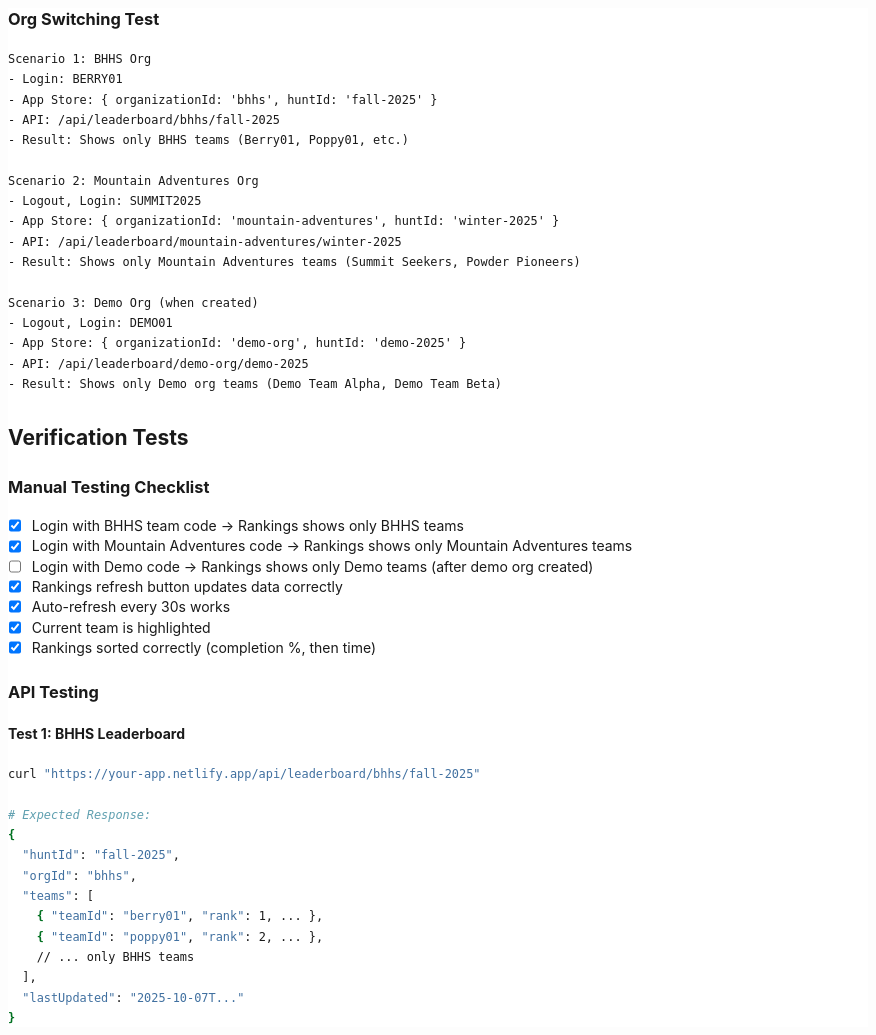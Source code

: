### Org Switching Test

```
Scenario 1: BHHS Org
- Login: BERRY01
- App Store: { organizationId: 'bhhs', huntId: 'fall-2025' }
- API: /api/leaderboard/bhhs/fall-2025
- Result: Shows only BHHS teams (Berry01, Poppy01, etc.)

Scenario 2: Mountain Adventures Org
- Logout, Login: SUMMIT2025
- App Store: { organizationId: 'mountain-adventures', huntId: 'winter-2025' }
- API: /api/leaderboard/mountain-adventures/winter-2025
- Result: Shows only Mountain Adventures teams (Summit Seekers, Powder Pioneers)

Scenario 3: Demo Org (when created)
- Logout, Login: DEMO01
- App Store: { organizationId: 'demo-org', huntId: 'demo-2025' }
- API: /api/leaderboard/demo-org/demo-2025
- Result: Shows only Demo org teams (Demo Team Alpha, Demo Team Beta)
```

## Verification Tests

### Manual Testing Checklist
- [x] Login with BHHS team code → Rankings shows only BHHS teams
- [x] Login with Mountain Adventures code → Rankings shows only Mountain Adventures teams
- [ ] Login with Demo code → Rankings shows only Demo teams (after demo org created)
- [x] Rankings refresh button updates data correctly
- [x] Auto-refresh every 30s works
- [x] Current team is highlighted
- [x] Rankings sorted correctly (completion %, then time)

### API Testing

#### Test 1: BHHS Leaderboard
```bash
curl "https://your-app.netlify.app/api/leaderboard/bhhs/fall-2025"

# Expected Response:
{
  "huntId": "fall-2025",
  "orgId": "bhhs",
  "teams": [
    { "teamId": "berry01", "rank": 1, ... },
    { "teamId": "poppy01", "rank": 2, ... },
    // ... only BHHS teams
  ],
  "lastUpdated": "2025-10-07T..."
}
```
